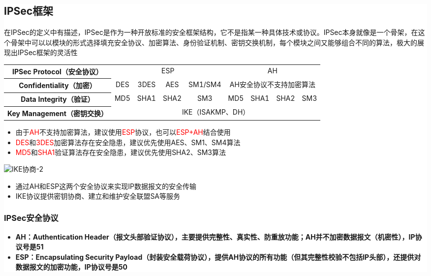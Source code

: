 ## IPSec框架

在IPSec的定义中有描述，IPSec是作为一种开放标准的安全框架结构，它不是指某一种具体技术或协议。IPSec本身就像是一个骨架，在这个骨架中可以以模块的形式选择填充安全协议、加密算法、身份验证机制、密钥交换机制，每个模块之间又能够组合不同的算法，极大的展现出IPSec框架的灵活性

<table>
    <tr align="center">
        <th>IPSec Protocol（安全协议）</th>
        <td colspan="4">ESP</td>
        <td colspan="4">AH</td>
    </tr>
    <tr align="center">
        <th>Confidentiality（加密）</th>
        <td>DES</td>
        <td>3DES</td>
        <td>AES</td>
        <td>SM1/SM4</td>
        <td colspan="4">AH安全协议不支持加密算法</td>
    </tr>
    <tr align="center">
        <th>Data Integrity（验证）</th>
        <td>MD5</td>
        <td>SHA1</td>
        <td>SHA2</td>
        <td>SM3</td>
        <td>MD5</td>
        <td>SHA1</td>
        <td>SHA2</td>
        <td>SM3</td>
    </tr>
    <tr align="center">
        <th>Key Management（密钥交换）</th>
        <td colspan="8">IKE（ISAKMP、DH）</td>
    </tr>
</table>

- 由于<font color="red">AH</font>不支持加密算法，建议使用<font color="red">ESP</font>协议，也可以<font color="red">ESP+AH</font>结合使用
- <font color="red">DES</font>和<font color="red">3DES</font>加密算法存在安全隐患，建议优先使用AES、SM1、SM4算法
- <font color="red">MD5</font>和<font color="red">SHA1</font>验证算法存在安全隐患，建议优先使用SHA2、SM3算法

![IKE协商-2](https://www.z4a.net/images/2024/06/29/IKE-2.png)

- 通过AH和ESP这两个安全协议来实现IP数据报文的安全传输
- IKE协议提供密钥协商、建立和维护安全联盟SA等服务

### IPSec安全协议

- **AH：Authentication Header（报文头部验证协议），主要提供完整性、真实性、防重放功能；AH并不加密数据报文（机密性），IP协议号是51**
- **ESP：Encapsulating Security Payload（封装安全载荷协议），提供AH协议的所有功能（但其完整性校验不包括IP头部），还提供对数据报文的加密功能，IP协议号是50**

